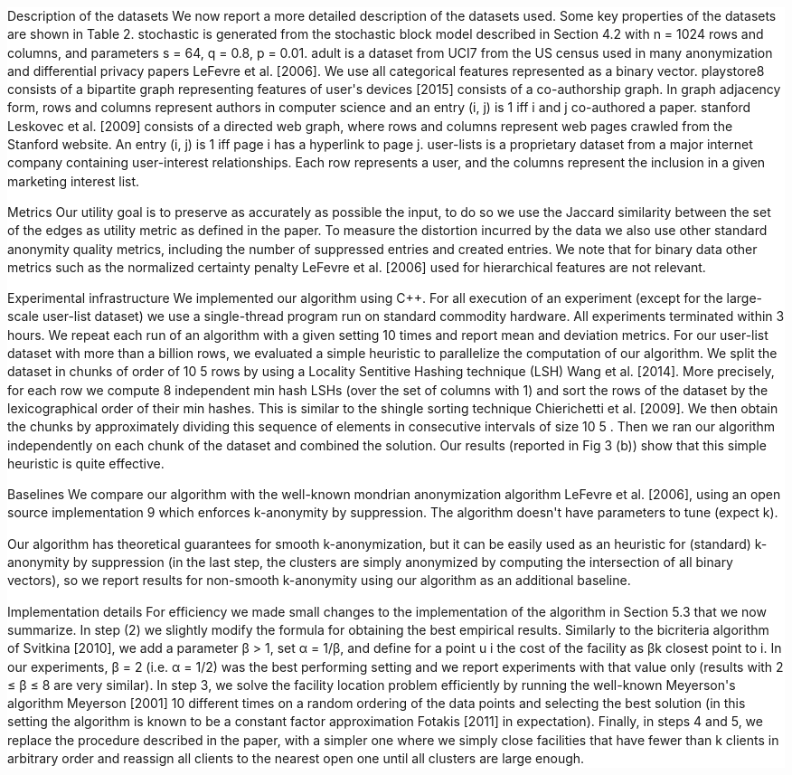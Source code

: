 Description of the datasets We now report a more detailed description of the datasets used. Some key properties of the datasets are shown in Table 2. stochastic is generated from the stochastic block model described in Section 4.2 with n = 1024 rows and columns, and parameters s = 64, q = 0.8, p = 0.01. adult is a dataset from UCI7 from the US census used in many anonymization and differential privacy papers LeFevre et al. [2006]. We use all categorical features represented as a binary vector. playstore8 consists of a bipartite graph representing features of user's devices  [2015] consists of a co-authorship graph. In graph adjacency form, rows and columns represent authors in computer science and an entry (i, j) is 1 iff i and j co-authored a paper. stanford Leskovec et al. [2009] consists of a directed web graph, where rows and columns represent web pages crawled from the Stanford website. An entry (i, j) is 1 iff page i has a hyperlink to page j. user-lists is a proprietary dataset from a major internet company containing user-interest relationships. Each row represents a user, and the columns represent the inclusion in a given marketing interest list.

Metrics Our utility goal is to preserve as accurately as possible the input, to do so we use the Jaccard similarity between the set of the edges as utility metric as defined in the paper. To measure the distortion incurred by the data we also use other standard anonymity quality metrics, including the number of suppressed entries and created entries. We note that for binary data other metrics such as the normalized certainty penalty LeFevre et al. [2006] used for hierarchical features are not relevant.

Experimental infrastructure We implemented our algorithm using C++. For all execution of an experiment (except for the large-scale user-list dataset) we use a single-thread program run on standard commodity hardware. All experiments terminated within 3 hours. We repeat each run of an algorithm with a given setting 10 times and report mean and deviation metrics. For our user-list dataset with more than a billion rows, we evaluated a simple heuristic to parallelize the computation of our algorithm. We split the dataset in chunks of order of 10 5 rows by using a Locality Sentitive Hashing technique (LSH) Wang et al. [2014]. More precisely, for each row we compute 8 independent min hash LSHs (over the set of columns with 1) and sort the rows of the dataset by the lexicographical order of their min hashes. This is similar to the shingle sorting technique Chierichetti et al. [2009]. We then obtain the chunks by approximately dividing this sequence of elements in consecutive intervals of size 10 5 . Then we ran our algorithm independently on each chunk of the dataset and combined the solution. Our results (reported in Fig 3 (b)) show that this simple heuristic is quite effective.

Baselines We compare our algorithm with the well-known mondrian anonymization algorithm LeFevre et al. [2006], using an open source implementation 9 which enforces k-anonymity by suppression. The algorithm doesn't have parameters to tune (expect k).

Our algorithm has theoretical guarantees for smooth k-anonymization, but it can be easily used as an heuristic for (standard) k-anonymity by suppression (in the last step, the clusters are simply anonymized by computing the intersection of all binary vectors), so we report results for non-smooth k-anonymity using our algorithm as an additional baseline.

Implementation details For efficiency we made small changes to the implementation of the algorithm in Section 5.3 that we now summarize. In step (2) we slightly modify the formula for obtaining the best empirical results. Similarly to the bicriteria algorithm of Svitkina [2010], we add a parameter β > 1, set α = 1/β, and define for a point u i the cost of the facility as  βk closest point to i. In our experiments, β = 2 (i.e. α = 1/2) was the best performing setting and we report experiments with that value only (results with 2 ≤ β ≤ 8 are very similar). In step 3, we solve the facility location problem efficiently by running the well-known Meyerson's algorithm Meyerson [2001] 10 different times on a random ordering of the data points and selecting the best solution (in this setting the algorithm is known to be a constant factor approximation Fotakis [2011] in expectation). Finally, in steps 4 and 5, we replace the procedure described in the paper, with a simpler one where we simply close facilities that have fewer than k clients in arbitrary order and reassign all clients to the nearest open one until all clusters are large enough.
